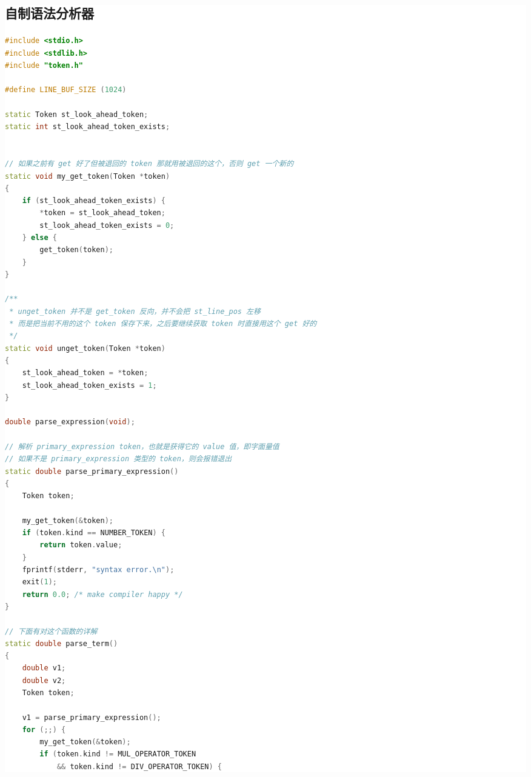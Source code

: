 
## 自制语法分析器
```cpp
#include <stdio.h>
#include <stdlib.h>
#include "token.h"

#define LINE_BUF_SIZE (1024)

static Token st_look_ahead_token;
static int st_look_ahead_token_exists;


// 如果之前有 get 好了但被退回的 token 那就用被退回的这个，否则 get 一个新的
static void my_get_token(Token *token)
{
    if (st_look_ahead_token_exists) {
        *token = st_look_ahead_token;
        st_look_ahead_token_exists = 0;
    } else {
        get_token(token);
    }
}

/**
 * unget_token 并不是 get_token 反向，并不会把 st_line_pos 左移
 * 而是把当前不用的这个 token 保存下来，之后要继续获取 token 时直接用这个 get 好的
 */
static void unget_token(Token *token)
{
    st_look_ahead_token = *token;
    st_look_ahead_token_exists = 1;
}

double parse_expression(void);

// 解析 primary_expression token，也就是获得它的 value 值，即字面量值
// 如果不是 primary_expression 类型的 token，则会报错退出
static double parse_primary_expression()
{
    Token token;

    my_get_token(&token);
    if (token.kind == NUMBER_TOKEN) {
        return token.value;
    }
    fprintf(stderr, "syntax error.\n");
    exit(1);
    return 0.0; /* make compiler happy */
}

// 下面有对这个函数的详解
static double parse_term()
{
    double v1;
    double v2;
    Token token;

    v1 = parse_primary_expression();
    for (;;) {
        my_get_token(&token);
        if (token.kind != MUL_OPERATOR_TOKEN
            && token.kind != DIV_OPERATOR_TOKEN) {
```